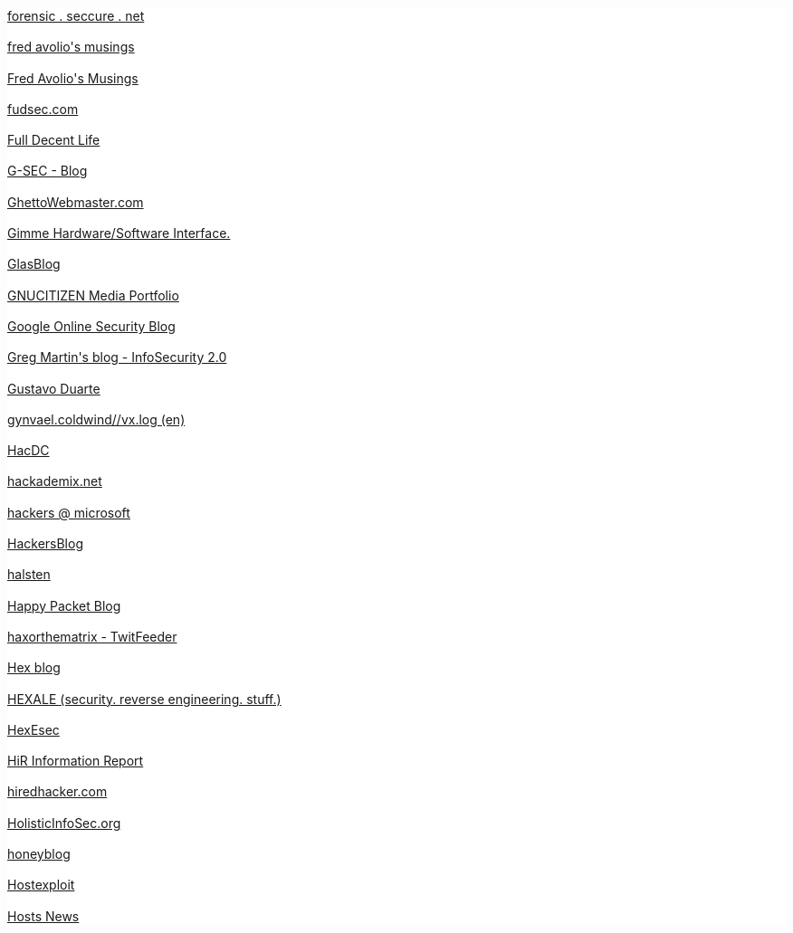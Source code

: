 [forensic . seccure . net](http://seccure.blogspot.com/atom.xml)

[fred avolio's musings](http://blog.avolio.com/feeds/posts/default)

[Fred Avolio's Musings](http://www.avolio.com/weblog/index.rss)

[fudsec.com](http://fudsec.com/rss.xml)

[Full Decent Life](http://fulldecent.blogspot.com/feeds/posts/default)

[G-SEC - Blog](http://blog.g-sec.lu/feeds/posts/default)

[GhettoWebmaster.com](http://www.ghettowebmaster.com/feed/)

[Gimme Hardware/Software
Interface.](http://x86vmm.blogspot.com/atom.xml)

[GlasBlog](http://glasblog.1durch0.de/?feed=rss2&langswitch_lang=de)

[GNUCITIZEN Media Portfolio](http://feeds.feedburner.com/gnucitizen)

[Google Online Security
Blog](http://googleonlinesecurity.blogspot.com/feeds/posts/default)

[Greg Martin's blog - InfoSecurity
2.0](http://infosec20.blogspot.com/feeds/posts/default)

[Gustavo Duarte](http://duartes.org/gustavo/blog/feed)

[gynvael.coldwind//vx.log (en)](http://gynvael.coldwind.pl/rss_en.php)

[HacDC](http://hacdc.org/rss.xml)

[hackademix.net](http://hackademix.net/feed/)

[hackers @ microsoft](http://blogs.msdn.com/hackers/rss.xml)

[HackersBlog](http://www.hackersblog.org/feed/)

[halsten](http://iamhalsten.thecoderblogs.com/feed/)

[Happy Packet Blog](http://blog.happypacket.net/feeds/posts/default)

[haxorthematrix -
TwitFeeder](http://www.thetwitfeeder.com/feed/aI9bpJVe/twitter.com/haxorthematrix)

[Hex blog](http://hexblog.com/atom.xml)

[HEXALE (security. reverse engineering.
stuff.)](http://hexale.blogspot.com/feeds/posts/default)

[HexEsec](http://blog.0x0e.org/rss)

[HiR Information Report](http://www.h-i-r.net/feeds/posts/default)

[hiredhacker.com](http://www.hiredhacker.com/feed/)

[HolisticInfoSec.org](http://holisticinfosec.blogspot.com/feeds/posts/default)

[honeyblog](http://honeyblog.org/feeds/index.rss2)

[Hostexploit](http://hostexploit.com/index.php?format=feed&type=rss)

[Hosts News](http://msmvps.com/blogs/hostsnews/rss.aspx)
